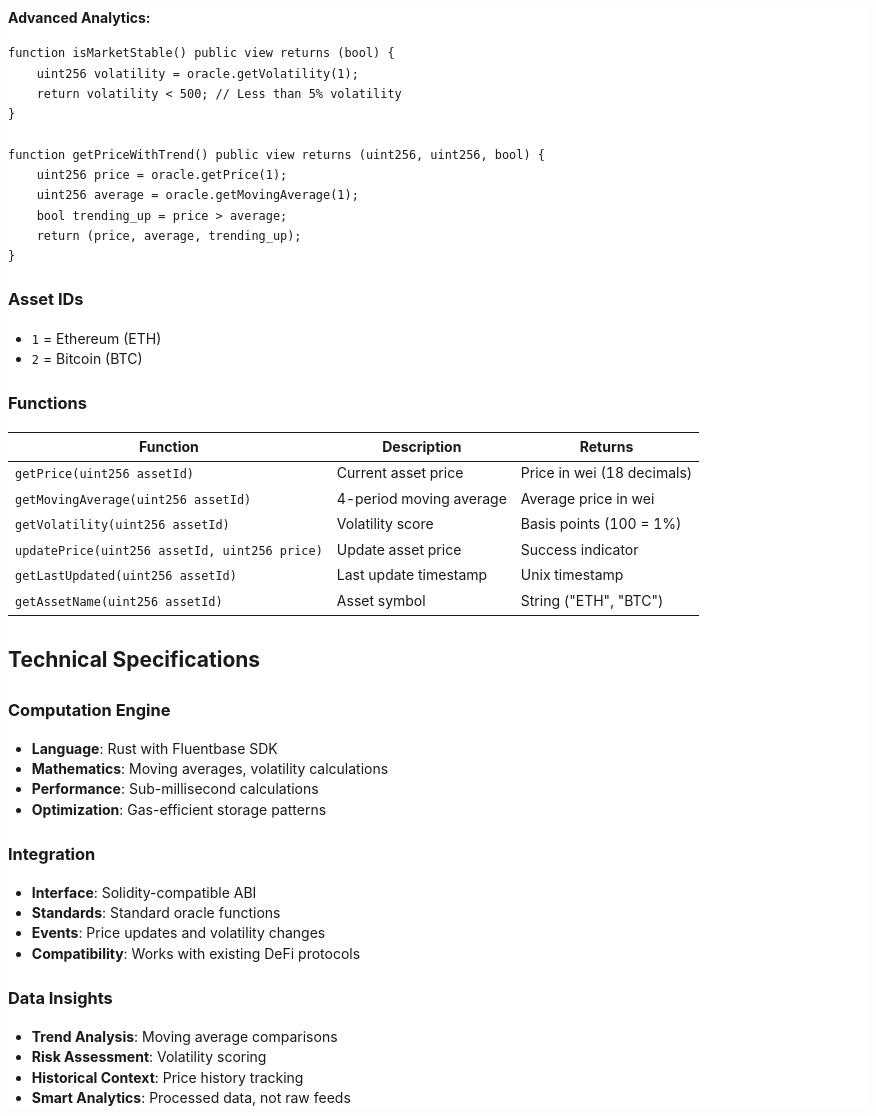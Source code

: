 **Advanced Analytics:**
```solidity
function isMarketStable() public view returns (bool) {
    uint256 volatility = oracle.getVolatility(1);
    return volatility < 500; // Less than 5% volatility
}

function getPriceWithTrend() public view returns (uint256, uint256, bool) {
    uint256 price = oracle.getPrice(1);
    uint256 average = oracle.getMovingAverage(1);
    bool trending_up = price > average;
    return (price, average, trending_up);
}
```

### Asset IDs

- `1` = Ethereum (ETH)
- `2` = Bitcoin (BTC)

### Functions

| Function | Description | Returns |
|----------|-------------|---------|
| `getPrice(uint256 assetId)` | Current asset price | Price in wei (18 decimals) |
| `getMovingAverage(uint256 assetId)` | 4-period moving average | Average price in wei |
| `getVolatility(uint256 assetId)` | Volatility score | Basis points (100 = 1%) |
| `updatePrice(uint256 assetId, uint256 price)` | Update asset price | Success indicator |
| `getLastUpdated(uint256 assetId)` | Last update timestamp | Unix timestamp |
| `getAssetName(uint256 assetId)` | Asset symbol | String ("ETH", "BTC") |

## Technical Specifications

### Computation Engine
- **Language**: Rust with Fluentbase SDK
- **Mathematics**: Moving averages, volatility calculations
- **Performance**: Sub-millisecond calculations
- **Optimization**: Gas-efficient storage patterns

### Integration
- **Interface**: Solidity-compatible ABI
- **Standards**: Standard oracle functions
- **Events**: Price updates and volatility changes
- **Compatibility**: Works with existing DeFi protocols

### Data Insights
- **Trend Analysis**: Moving average comparisons
- **Risk Assessment**: Volatility scoring
- **Historical Context**: Price history tracking
- **Smart Analytics**: Processed data, not raw feeds
